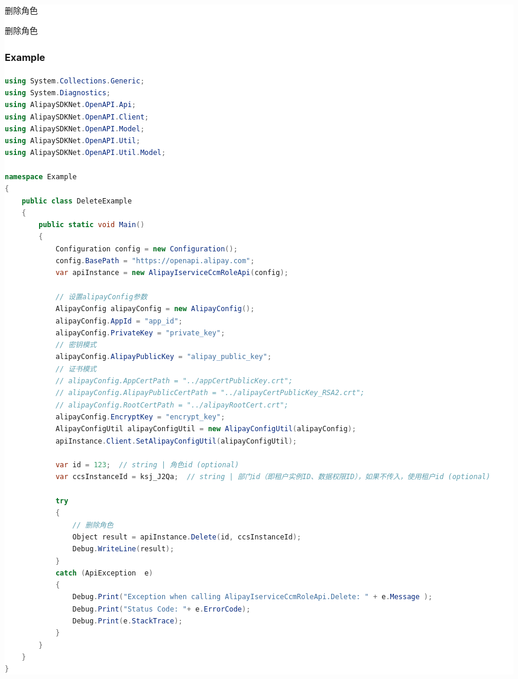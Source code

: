 删除角色

删除角色

### Example
```csharp
using System.Collections.Generic;
using System.Diagnostics;
using AlipaySDKNet.OpenAPI.Api;
using AlipaySDKNet.OpenAPI.Client;
using AlipaySDKNet.OpenAPI.Model;
using AlipaySDKNet.OpenAPI.Util;
using AlipaySDKNet.OpenAPI.Util.Model;

namespace Example
{
    public class DeleteExample
    {
        public static void Main()
        {
            Configuration config = new Configuration();
            config.BasePath = "https://openapi.alipay.com";
            var apiInstance = new AlipayIserviceCcmRoleApi(config);

            // 设置alipayConfig参数
            AlipayConfig alipayConfig = new AlipayConfig();
            alipayConfig.AppId = "app_id";
            alipayConfig.PrivateKey = "private_key";
            // 密钥模式
            alipayConfig.AlipayPublicKey = "alipay_public_key";
            // 证书模式
            // alipayConfig.AppCertPath = "../appCertPublicKey.crt";
            // alipayConfig.AlipayPublicCertPath = "../alipayCertPublicKey_RSA2.crt";
            // alipayConfig.RootCertPath = "../alipayRootCert.crt";
            alipayConfig.EncryptKey = "encrypt_key";
            AlipayConfigUtil alipayConfigUtil = new AlipayConfigUtil(alipayConfig);
            apiInstance.Client.SetAlipayConfigUtil(alipayConfigUtil);

            var id = 123;  // string | 角色id (optional) 
            var ccsInstanceId = ksj_J2Qa;  // string | 部门id（即租户实例ID、数据权限ID），如果不传入，使用租户id (optional) 

            try
            {
                // 删除角色
                Object result = apiInstance.Delete(id, ccsInstanceId);
                Debug.WriteLine(result);
            }
            catch (ApiException  e)
            {
                Debug.Print("Exception when calling AlipayIserviceCcmRoleApi.Delete: " + e.Message );
                Debug.Print("Status Code: "+ e.ErrorCode);
                Debug.Print(e.StackTrace);
            }
        }
    }
}
```
